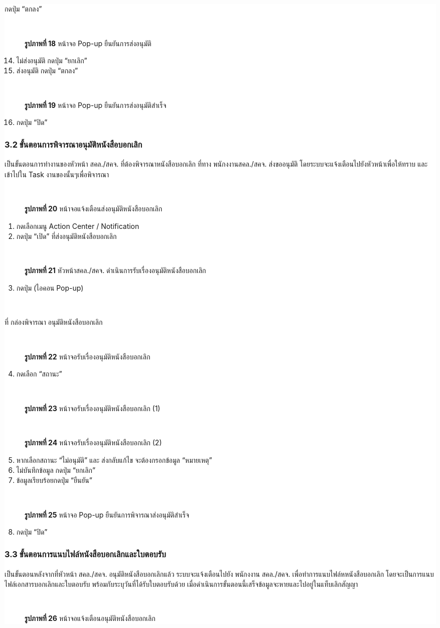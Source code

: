 กดปุ่ม “ตกลง”

<figure><img src="../.gitbook/assets/18-3.1.PNG" alt="" width="563"><figcaption><p><strong>รูปภาพที่ 18</strong> หน้าจอ Pop-up ยืนยันการส่งอนุมัติ</p></figcaption></figure>

14. ไม่ส่งอนุมัติ กดปุ่ม “ยกเลิก”
15. ส่งอนุมัติ กดปุ่ม “ตกลง”

<figure><img src="../.gitbook/assets/19-3.1.PNG" alt="" width="563"><figcaption><p><strong>รูปภาพที่ 19</strong> หน้าจอ Pop-up ยืนยันการส่งอนุมัติสำเร็จ</p></figcaption></figure>

16. กดปุ่ม “ปิด”

### 3.2 ขั้นตอนการพิจารณาอนุมัติหนังสือบอกเลิก <a href="#toc172031943" id="toc172031943"></a>

เป็นขั้นตอนการทำงานของหัวหน้า สคล./สคจ. ที่ต้องพิจารณาหนังสือบอกเลิก ที่ทาง พนักงงานสคล./สคจ. ส่งขออนุมัติ โดยระบบจะแจ้งเตือนไปยังหัวหน้าเพื่อให้ทราบ และเข้าไปใน Task งานของนั้นๆเพื่อพิจารณา

<figure><img src="../.gitbook/assets/20-3.2.PNG" alt="" width="563"><figcaption><p><strong>รูปภาพที่ 20</strong> หน้าจอแจ้งเตือนส่งอนุมัติหนังสือบอกเลิก</p></figcaption></figure>

1. กดเลือกเมนู Action Center / Notification
2. กดปุ่ม “เปิด” ที่ส่งอนุมัติหนังสือบอกเลิก

<figure><img src="../.gitbook/assets/21-3.2.PNG" alt="" width="563"><figcaption><p><strong>รูปภาพที่ 21</strong> หัวหน้าสคล./สคจ. ดำเนินการรับเรื่องอนุมัติหนังสือบอกเลิก</p></figcaption></figure>

3. กดปุ่ม (ไอคอน Pop-up)

<figure><img src="../.gitbook/assets/Icon open (4).PNG" alt=""><figcaption></figcaption></figure>

&#x20;       ที่ กล่องพิจารณา อนุมัติหนังสือบอกเลิก

<figure><img src="../.gitbook/assets/22-3.2.PNG" alt="" width="563"><figcaption><p><strong>รูปภาพที่ 22</strong> หน้าจอรับเรื่องอนุมัติหนังสือบอกเลิก</p></figcaption></figure>

4. กดเลือก “สถานะ”

<figure><img src="../.gitbook/assets/23-3.2.PNG" alt="" width="563"><figcaption><p><strong>รูปภาพที่ 23</strong> หน้าจอรับเรื่องอนุมัติหนังสือบอกเลิก (1)</p></figcaption></figure>

<figure><img src="../.gitbook/assets/24-3.2.PNG" alt="" width="563"><figcaption><p><strong>รูปภาพที่ 24</strong> หน้าจอรับเรื่องอนุมัติหนังสือบอกเลิก (2)</p></figcaption></figure>

5. หากเลือกสถานะ “ไม่อนุมัติ” และ ส่งกลับแก้ไข จะต้องกรอกข้อมูล “หมายเหตุ”
6. ไม่บันทึกข้อมูล กดปุ่ม “ยกเลิก”
7. ข้อมูลเรียบร้อยกดปุ่ม “ยืนยัน”

<figure><img src="../.gitbook/assets/25-3.2.PNG" alt="" width="563"><figcaption><p><strong>รูปภาพที่ 25</strong> หน้าจอ Pop-up ยืนยันการพิจารณาส่งอนุมัติสำเร็จ</p></figcaption></figure>

8. กดปุ่ม “ปิด”

### 3.3 ขั้นตอนการแนบไฟล์หนังสือบอกเลิกและใบตอบรับ <a href="#toc172031944" id="toc172031944"></a>

เป็นขั้นตอนหลังจากที่หัวหน้า สคล./สคจ. อนุมัติหนังสือบอกเลิกแล้ว ระบบจะแจ้งเตือนไปยัง พนักงงาน สคล./สคจ. เพื่อทำการแนบไฟล์หหนังสือบอกเลิก โดยจะเป็นการแนบไฟล์เอกสารบอกเลิกและใบตอบรับ พร้อมกับระบุวันที่ได้รับใบตอบรับด้วย เมื่อดำเนินการขั้นตอนนี้เสร็จข้อมูลจะหายและไปอยู่ในแท็บเลิกสัญญา

<figure><img src="../.gitbook/assets/26-3.3.PNG" alt="" width="563"><figcaption><p><strong>รูปภาพที่ 26</strong> หน้าจอแจ้งเตือนอนุมัติหนังสือบอกเลิก</p></figcaption></figure>
